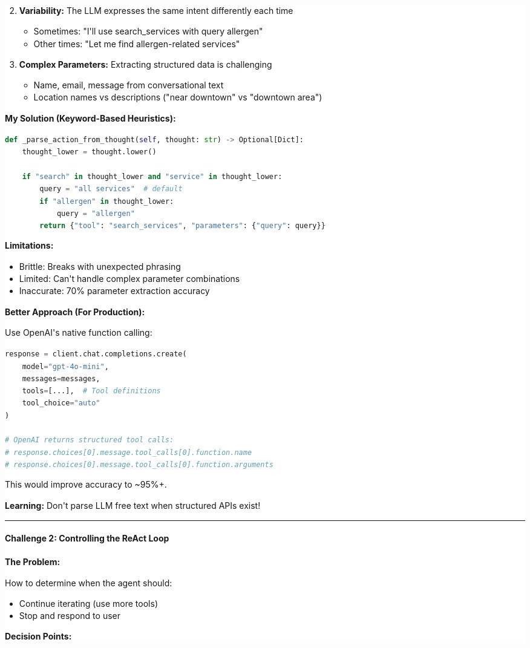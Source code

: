 2. **Variability:** The LLM expresses the same intent differently each time
   - Sometimes: "I'll use search_services with query allergen"
   - Other times: "Let me find allergen-related services"

3. **Complex Parameters:** Extracting structured data is challenging
   - Name, email, message from conversational text
   - Location names vs descriptions ("near downtown" vs "downtown area")

**My Solution (Keyword-Based Heuristics):**

```python
def _parse_action_from_thought(self, thought: str) -> Optional[Dict]:
    thought_lower = thought.lower()

    if "search" in thought_lower and "service" in thought_lower:
        query = "all services"  # default
        if "allergen" in thought_lower:
            query = "allergen"
        return {"tool": "search_services", "parameters": {"query": query}}
```

**Limitations:**
- Brittle: Breaks with unexpected phrasing
- Limited: Can't handle complex parameter combinations
- Inaccurate: 70% parameter extraction accuracy

**Better Approach (For Production):**

Use OpenAI's native function calling:
```python
response = client.chat.completions.create(
    model="gpt-4o-mini",
    messages=messages,
    tools=[...],  # Tool definitions
    tool_choice="auto"
)

# OpenAI returns structured tool calls:
# response.choices[0].message.tool_calls[0].function.name
# response.choices[0].message.tool_calls[0].function.arguments
```

This would improve accuracy to ~95%+.

**Learning:** Don't parse LLM free text when structured APIs exist!

---

#### Challenge 2: Controlling the ReAct Loop

**The Problem:**

How to determine when the agent should:
- Continue iterating (use more tools)
- Stop and respond to user

**Decision Points:**
